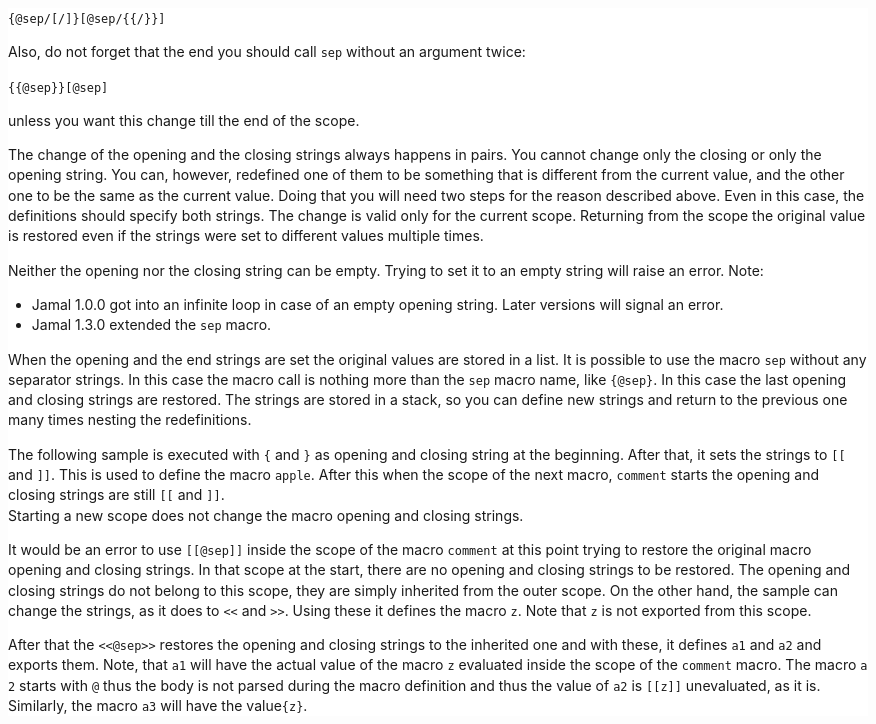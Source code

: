 ```
{@sep/[/]}[@sep/{{/}}]
```

Also, do not forget that the end you should call `sep` without an argument twice:

```
{{@sep}}[@sep]
```

unless you want this change till the end of the scope.

The change of the opening and the closing strings always happens in pairs. You cannot change only the closing or only
the opening string. You can, however, redefined one of them to be something that is different from the current value,
and the other one to be the same as the current value. Doing that you will need two steps for the reason described
above. Even in this case, the definitions should specify both strings. The change is valid only for the current scope.
Returning from the scope the original value is restored even if the strings were set to different values multiple times.

Neither the opening nor the closing string can be empty. Trying to set it to an empty string will raise an error. Note:

* Jamal 1.0.0 got into an infinite loop in case of an empty opening string. Later versions will signal an error.
* Jamal 1.3.0 extended the `sep` macro.

When the opening and the end strings are set the original values are stored in a list. It is possible to use the
macro `sep` without any separator strings. In this case the macro call is nothing more than the `sep` macro name,
like `{@sep}`. In this case the last opening and closing strings are restored. The strings are stored in a stack, so you
can define new strings and return to the previous one many times nesting the redefinitions.

The following sample is executed with `{` and `}` as opening and closing string at the beginning. After that, it sets
the strings to `[[` and `]]`. This is used to define the macro `apple`. After this when the scope of the next
macro, `comment` starts the opening and closing strings are still `[[` and `]]`.  
Starting a new scope does not change the macro opening and closing strings.

It would be an error to use `[[@sep]]` inside the scope of the macro `comment` at this point trying to restore the
original macro opening and closing strings. In that scope at the start, there are no opening and closing strings to be
restored. The opening and closing strings do not belong to this scope, they are simply inherited from the outer scope.
On the other hand, the sample can change the strings, as it does to `<<` and `>>`. Using these it defines the macro `z`.
Note that `z` is not exported from this scope.

After that the `<<@sep>>` restores the opening and closing strings to the inherited one and with these, it defines `a1`
and `a2` and exports them. Note, that `a1` will have the actual value of the macro `z` evaluated inside the scope of
the `comment` macro. The macro `a2` starts with `@` thus the body is not parsed during the macro definition and thus the
value of `a2` is `[[z]]` unevaluated, as it is. Similarly, the macro `a3` will have the value`{z}`.
